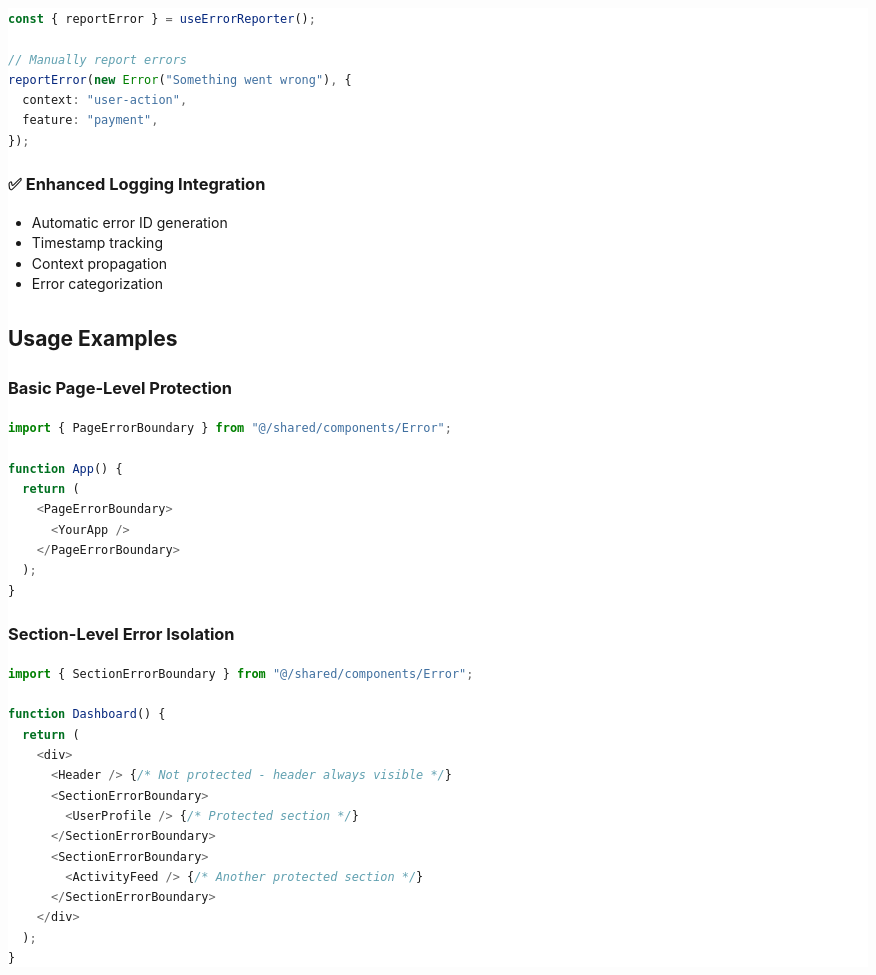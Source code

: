 ```typescript
const { reportError } = useErrorReporter();

// Manually report errors
reportError(new Error("Something went wrong"), {
  context: "user-action",
  feature: "payment",
});
```

### ✅ Enhanced Logging Integration

- Automatic error ID generation
- Timestamp tracking
- Context propagation
- Error categorization

## Usage Examples

### Basic Page-Level Protection

```typescript
import { PageErrorBoundary } from "@/shared/components/Error";

function App() {
  return (
    <PageErrorBoundary>
      <YourApp />
    </PageErrorBoundary>
  );
}
```

### Section-Level Error Isolation

```typescript
import { SectionErrorBoundary } from "@/shared/components/Error";

function Dashboard() {
  return (
    <div>
      <Header /> {/* Not protected - header always visible */}
      <SectionErrorBoundary>
        <UserProfile /> {/* Protected section */}
      </SectionErrorBoundary>
      <SectionErrorBoundary>
        <ActivityFeed /> {/* Another protected section */}
      </SectionErrorBoundary>
    </div>
  );
}
```
